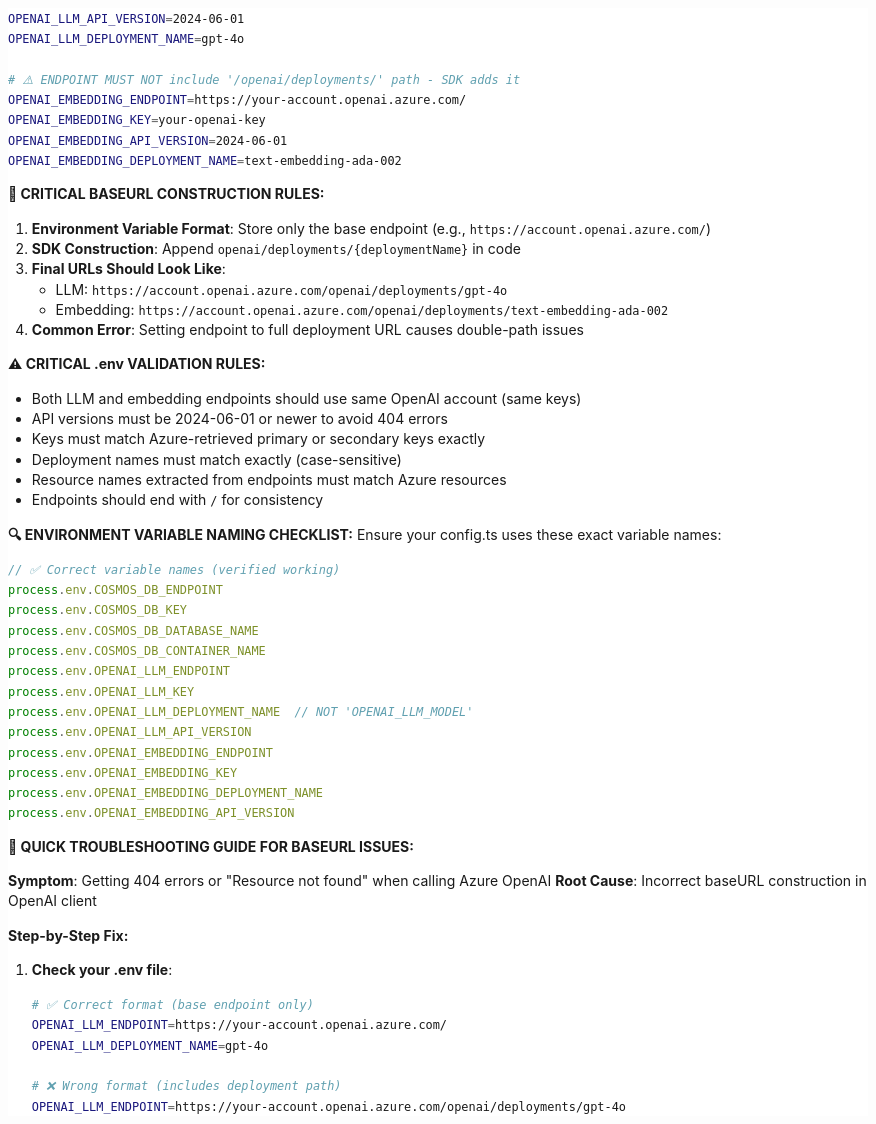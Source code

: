 ```bash
OPENAI_LLM_API_VERSION=2024-06-01
OPENAI_LLM_DEPLOYMENT_NAME=gpt-4o

# ⚠️ ENDPOINT MUST NOT include '/openai/deployments/' path - SDK adds it  
OPENAI_EMBEDDING_ENDPOINT=https://your-account.openai.azure.com/
OPENAI_EMBEDDING_KEY=your-openai-key
OPENAI_EMBEDDING_API_VERSION=2024-06-01
OPENAI_EMBEDDING_DEPLOYMENT_NAME=text-embedding-ada-002
```

**🚨 CRITICAL BASEURL CONSTRUCTION RULES:**
1. **Environment Variable Format**: Store only the base endpoint (e.g., `https://account.openai.azure.com/`)
2. **SDK Construction**: Append `openai/deployments/{deploymentName}` in code
3. **Final URLs Should Look Like**: 
   - LLM: `https://account.openai.azure.com/openai/deployments/gpt-4o`
   - Embedding: `https://account.openai.azure.com/openai/deployments/text-embedding-ada-002`
4. **Common Error**: Setting endpoint to full deployment URL causes double-path issues

**⚠️ CRITICAL .env VALIDATION RULES:**
- Both LLM and embedding endpoints should use same OpenAI account (same keys)
- API versions must be 2024-06-01 or newer to avoid 404 errors
- Keys must match Azure-retrieved primary or secondary keys exactly
- Deployment names must match exactly (case-sensitive)
- Resource names extracted from endpoints must match Azure resources
- Endpoints should end with `/` for consistency

**🔍 ENVIRONMENT VARIABLE NAMING CHECKLIST:**
Ensure your config.ts uses these exact variable names:
```typescript
// ✅ Correct variable names (verified working)
process.env.COSMOS_DB_ENDPOINT
process.env.COSMOS_DB_KEY
process.env.COSMOS_DB_DATABASE_NAME
process.env.COSMOS_DB_CONTAINER_NAME
process.env.OPENAI_LLM_ENDPOINT
process.env.OPENAI_LLM_KEY
process.env.OPENAI_LLM_DEPLOYMENT_NAME  // NOT 'OPENAI_LLM_MODEL'
process.env.OPENAI_LLM_API_VERSION
process.env.OPENAI_EMBEDDING_ENDPOINT
process.env.OPENAI_EMBEDDING_KEY
process.env.OPENAI_EMBEDDING_DEPLOYMENT_NAME
process.env.OPENAI_EMBEDDING_API_VERSION
```

**🔧 QUICK TROUBLESHOOTING GUIDE FOR BASEURL ISSUES:**

**Symptom**: Getting 404 errors or "Resource not found" when calling Azure OpenAI
**Root Cause**: Incorrect baseURL construction in OpenAI client

**Step-by-Step Fix:**
1. **Check your .env file**:
   ```bash
   # ✅ Correct format (base endpoint only)
   OPENAI_LLM_ENDPOINT=https://your-account.openai.azure.com/
   OPENAI_LLM_DEPLOYMENT_NAME=gpt-4o
   
   # ❌ Wrong format (includes deployment path)
   OPENAI_LLM_ENDPOINT=https://your-account.openai.azure.com/openai/deployments/gpt-4o
   ```
